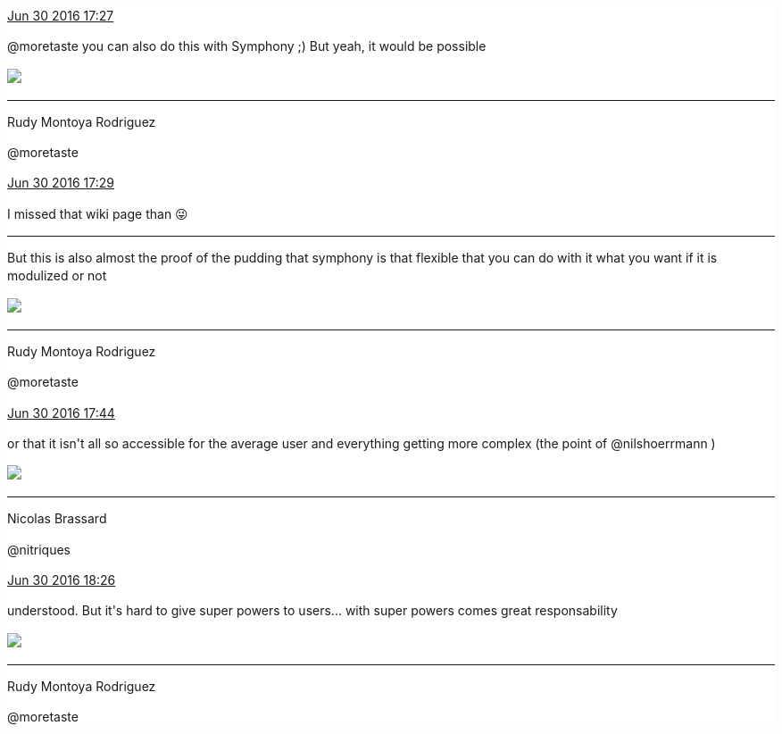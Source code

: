 [Jun 30 2016
17:27](https://gitter.im/symphonycms/symphony-2?at=57755667265214c130b36189)

@moretaste you can also do this with Symphony ;) But yeah, it would be
possible

![](https://avatars2.githubusercontent.com/u/857982?v=3&s=30)

____

Rudy Montoya Rodriguez

@moretaste

[Jun 30 2016
17:29](https://gitter.im/symphonycms/symphony-2?at=577556e1632b75030fbe731a)

I missed that wiki page than 😜

____

But this is also almost the proof of the pudding that symphony is that
flexible that you can do with it what you want if it is modulized or not

![](https://avatars2.githubusercontent.com/u/857982?v=3&s=30)

____

Rudy Montoya Rodriguez

@moretaste

[Jun 30 2016
17:44](https://gitter.im/symphonycms/symphony-2?at=57755a78bb1de91c54bbc48d)

or that it isn't all so accessible for the average user and everything getting
more complex (the point of @nilshoerrmann )

![](https://avatars1.githubusercontent.com/u/771169?v=3&s=30)

____

Nicolas Brassard

@nitriques

[Jun 30 2016
18:26](https://gitter.im/symphonycms/symphony-2?at=5775643ca0c12d110fd70ea7)

understood. But it's hard to give super powers to users... with super powers
comes great responsability

![](https://avatars2.githubusercontent.com/u/857982?v=3&s=30)

____

Rudy Montoya Rodriguez

@moretaste
